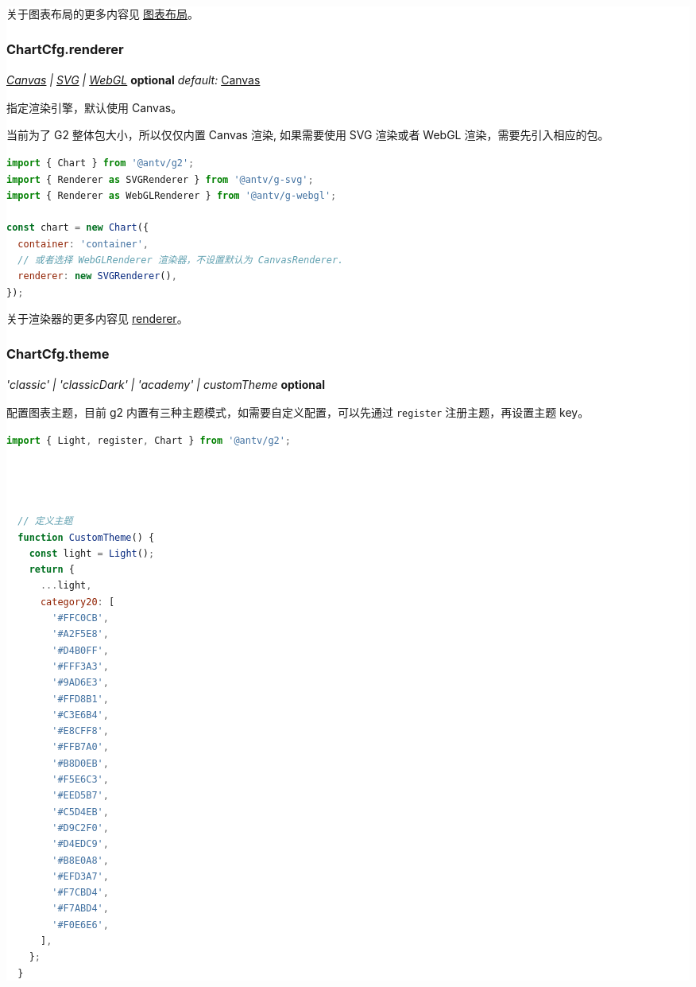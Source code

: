 关于图表布局的更多内容见 [图表布局](/manual/core/chart/chart-component#%E5%9B%BE%E8%A1%A8%E5%B8%83%E5%B1%80)。

### ChartCfg.renderer

<description>_[Canvas](https://www.npmjs.com/package/@antv/g-canvas) | [SVG](https://www.npmjs.com/package/@antv/g-svg) | [WebGL](https://www.npmjs.com/package/@antv/g-webgl)_ **optional** _default:_ [Canvas](https://www.npmjs.com/package/@antv/g-canvas) </description>

指定渲染引擎，默认使用 Canvas。

当前为了 G2 整体包大小，所以仅仅内置 Canvas 渲染, 如果需要使用 SVG 渲染或者 WebGL 渲染，需要先引入相应的包。

```js
import { Chart } from '@antv/g2';
import { Renderer as SVGRenderer } from '@antv/g-svg';
import { Renderer as WebGLRenderer } from '@antv/g-webgl';

const chart = new Chart({
  container: 'container',
  // 或者选择 WebGLRenderer 渲染器，不设置默认为 CanvasRenderer.
  renderer: new SVGRenderer(),
});
```

关于渲染器的更多内容见 [renderer](/manual/extra-topics/plugin/renderer)。

### ChartCfg.theme

<description> _'classic' | 'classicDark' | 'academy' | customTheme_ **optional**</description>

配置图表主题，目前 g2 内置有三种主题模式，如需要自定义配置，可以先通过 `register` 注册主题，再设置主题 key。

```js | ob { autoMount: true }
import { Light, register, Chart } from '@antv/g2';




  // 定义主题
  function CustomTheme() {
    const light = Light();
    return {
      ...light,
      category20: [
        '#FFC0CB',
        '#A2F5E8',
        '#D4B0FF',
        '#FFF3A3',
        '#9AD6E3',
        '#FFD8B1',
        '#C3E6B4',
        '#E8CFF8',
        '#FFB7A0',
        '#B8D0EB',
        '#F5E6C3',
        '#EED5B7',
        '#C5D4EB',
        '#D9C2F0',
        '#D4EDC9',
        '#B8E0A8',
        '#EFD3A7',
        '#F7CBD4',
        '#F7ABD4',
        '#F0E6E6',
      ],
    };
  }
```